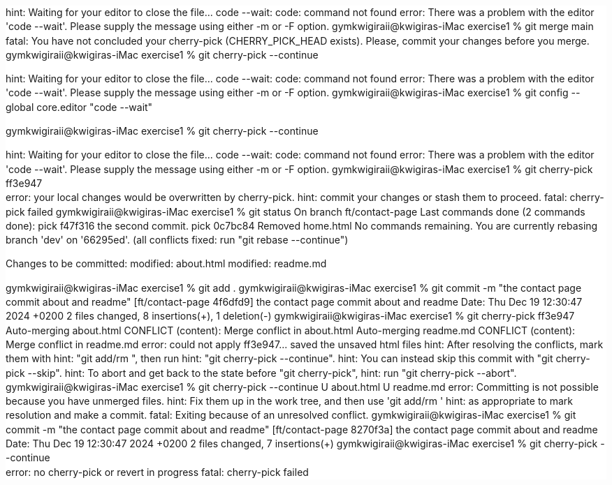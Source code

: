 hint: Waiting for your editor to close the file... code --wait: code: command not found
error: There was a problem with the editor 'code --wait'.
Please supply the message using either -m or -F option.
gymkwigiraii@kwigiras-iMac exercise1 % git merge main            
fatal: You have not concluded your cherry-pick (CHERRY_PICK_HEAD exists).
Please, commit your changes before you merge.
gymkwigiraii@kwigiras-iMac exercise1 % git cherry-pick --continue

hint: Waiting for your editor to close the file... code --wait: code: command not found
error: There was a problem with the editor 'code --wait'.
Please supply the message using either -m or -F option.
gymkwigiraii@kwigiras-iMac exercise1 % git config --global core.editor "code --wait"

gymkwigiraii@kwigiras-iMac exercise1 % git cherry-pick --continue

hint: Waiting for your editor to close the file... code --wait: code: command not found
error: There was a problem with the editor 'code --wait'.
Please supply the message using either -m or -F option.
gymkwigiraii@kwigiras-iMac exercise1 % git cherry-pick ff3e947                      
error: your local changes would be overwritten by cherry-pick.
hint: commit your changes or stash them to proceed.
fatal: cherry-pick failed
gymkwigiraii@kwigiras-iMac exercise1 % git status
On branch ft/contact-page
Last commands done (2 commands done):
   pick f47f316 the second commit.
   pick 0c7bc84 Removed home.html
No commands remaining.
You are currently rebasing branch 'dev' on '66295ed'.
  (all conflicts fixed: run "git rebase --continue")

Changes to be committed:
        modified:   about.html
        modified:   readme.md

gymkwigiraii@kwigiras-iMac exercise1 % git add .
gymkwigiraii@kwigiras-iMac exercise1 % git commit -m "the contact page commit about and readme"
[ft/contact-page 4f6dfd9] the contact page commit about and readme
 Date: Thu Dec 19 12:30:47 2024 +0200
 2 files changed, 8 insertions(+), 1 deletion(-)
gymkwigiraii@kwigiras-iMac exercise1 % git cherry-pick ff3e947                                 
Auto-merging about.html
CONFLICT (content): Merge conflict in about.html
Auto-merging readme.md
CONFLICT (content): Merge conflict in readme.md
error: could not apply ff3e947... saved the unsaved html files
hint: After resolving the conflicts, mark them with
hint: "git add/rm <pathspec>", then run
hint: "git cherry-pick --continue".
hint: You can instead skip this commit with "git cherry-pick --skip".
hint: To abort and get back to the state before "git cherry-pick",
hint: run "git cherry-pick --abort".
gymkwigiraii@kwigiras-iMac exercise1 % git cherry-pick --continue
U       about.html
U       readme.md
error: Committing is not possible because you have unmerged files.
hint: Fix them up in the work tree, and then use 'git add/rm <file>'
hint: as appropriate to mark resolution and make a commit.
fatal: Exiting because of an unresolved conflict.
gymkwigiraii@kwigiras-iMac exercise1 % git commit -m "the contact page commit about and readme"
[ft/contact-page 8270f3a] the contact page commit about and readme
 Date: Thu Dec 19 12:30:47 2024 +0200
 2 files changed, 7 insertions(+)
gymkwigiraii@kwigiras-iMac exercise1 % git cherry-pick --continue                              
error: no cherry-pick or revert in progress
fatal: cherry-pick failed